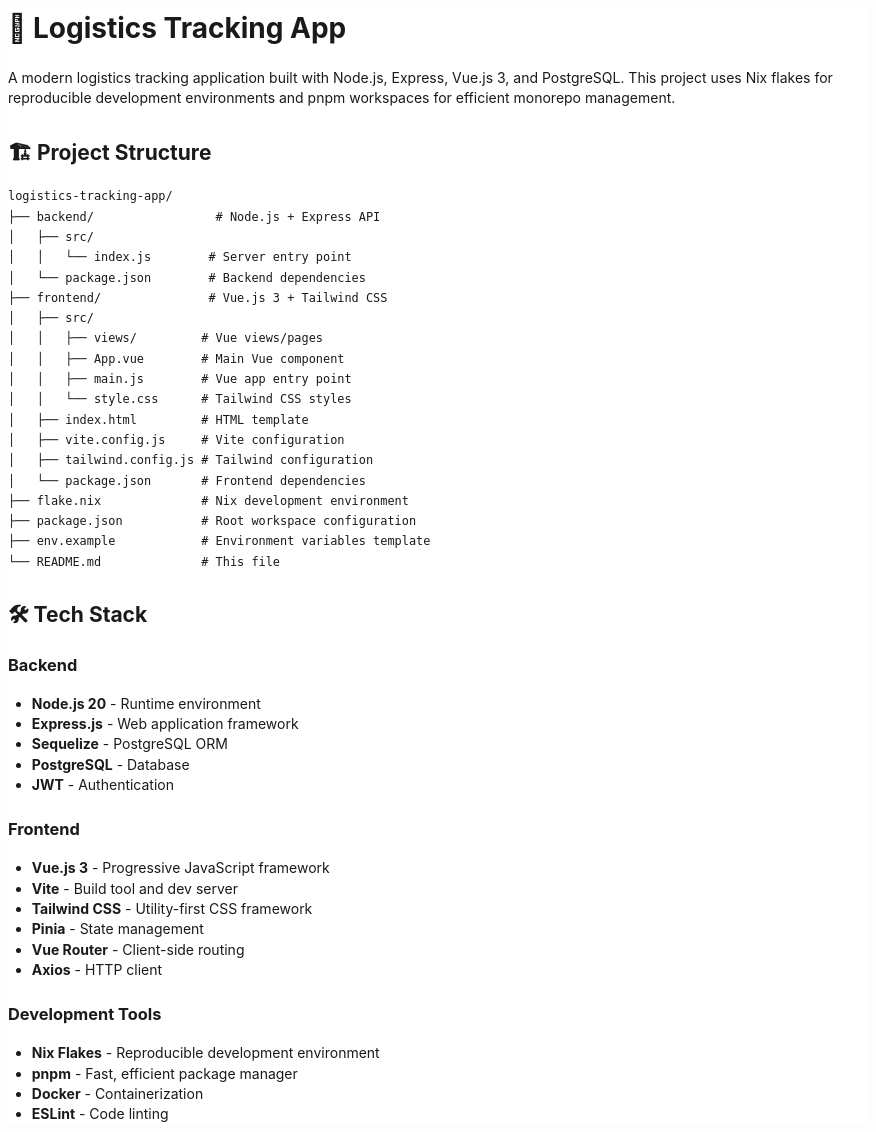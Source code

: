 # 🚚 Logistics Tracking App

A modern logistics tracking application built with Node.js, Express, Vue.js 3, and PostgreSQL. This project uses Nix flakes for reproducible development environments and pnpm workspaces for efficient monorepo management.

## 🏗️ Project Structure

```
logistics-tracking-app/
├── backend/                 # Node.js + Express API
│   ├── src/
│   │   └── index.js        # Server entry point
│   └── package.json        # Backend dependencies
├── frontend/               # Vue.js 3 + Tailwind CSS
│   ├── src/
│   │   ├── views/         # Vue views/pages
│   │   ├── App.vue        # Main Vue component
│   │   ├── main.js        # Vue app entry point
│   │   └── style.css      # Tailwind CSS styles
│   ├── index.html         # HTML template
│   ├── vite.config.js     # Vite configuration
│   ├── tailwind.config.js # Tailwind configuration
│   └── package.json       # Frontend dependencies
├── flake.nix              # Nix development environment
├── package.json           # Root workspace configuration
├── env.example            # Environment variables template
└── README.md              # This file
```

## 🛠️ Tech Stack

### Backend
- **Node.js 20** - Runtime environment
- **Express.js** - Web application framework
- **Sequelize** - PostgreSQL ORM
- **PostgreSQL** - Database
- **JWT** - Authentication

### Frontend
- **Vue.js 3** - Progressive JavaScript framework
- **Vite** - Build tool and dev server
- **Tailwind CSS** - Utility-first CSS framework
- **Pinia** - State management
- **Vue Router** - Client-side routing
- **Axios** - HTTP client

### Development Tools
- **Nix Flakes** - Reproducible development environment
- **pnpm** - Fast, efficient package manager
- **Docker** - Containerization
- **ESLint** - Code linting
